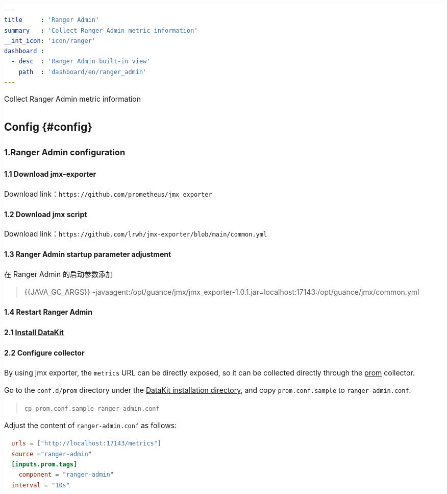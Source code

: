 ```yaml
---
title     : 'Ranger Admin'
summary   : 'Collect Ranger Admin metric information'
__int_icon: 'icon/ranger'
dashboard :
  - desc  : 'Ranger Admin built-in view'
    path  : 'dashboard/en/ranger_admin'
---
```


Collect Ranger Admin metric information

## Config {#config}

### 1.Ranger Admin configuration

#### 1.1 Download jmx-exporter

Download link：`https://github.com/prometheus/jmx_exporter`

#### 1.2 Download jmx script

Download link：`https://github.com/lrwh/jmx-exporter/blob/main/common.yml`

#### 1.3 Ranger Admin startup parameter adjustment

在 Ranger Admin 的启动参数添加

> {{JAVA_GC_ARGS}} -javaagent:/opt/guance/jmx/jmx_exporter-1.0.1.jar=localhost:17143:/opt/guance/jmx/common.yml

#### 1.4 Restart Ranger Admin

#### 2.1 [Install DataKit](../datakit/datakit-install.md)

#### 2.2 Configure collector

By using jmx exporter, the `metrics` URL can be directly exposed, so it can be collected directly through the [prom](./prom.md) collector.

Go to the `conf.d/prom` directory under the [DataKit installation directory](./datakit_dir.md), and copy `prom.conf.sample` to `ranger-admin.conf`.

> `cp prom.conf.sample ranger-admin.conf`

Adjust the content of `ranger-admin.conf` as follows:

```toml
  urls = ["http://localhost:17143/metrics"]
  source ="ranger-admin"
  [inputs.prom.tags]
    component = "ranger-admin" 
  interval = "10s"
```
